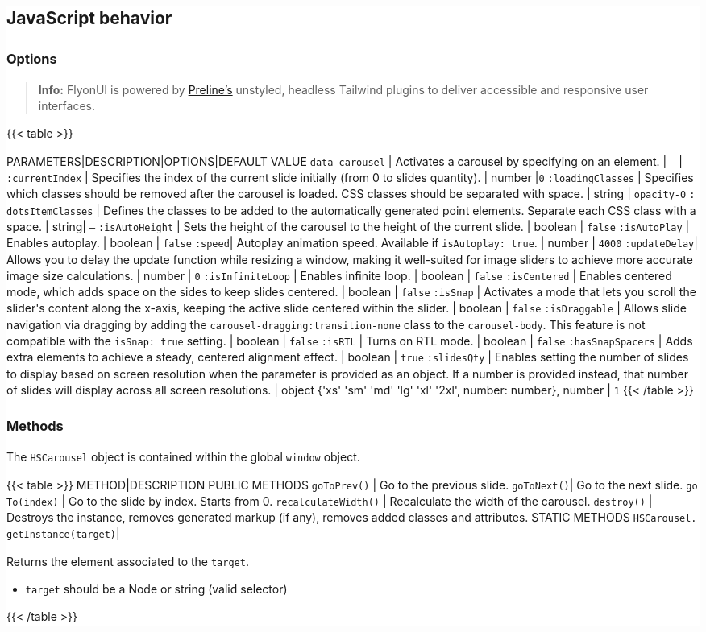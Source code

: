 

## JavaScript behavior



### Options

> **Info:** FlyonUI is powered by <a href="https://preline.co/plugins/html/carousel.html" target="_blank" class="link link-primary font-semibold">Preline’s</a> unstyled, headless Tailwind plugins to deliver accessible and responsive user interfaces.

{{< table >}}

PARAMETERS|DESCRIPTION|OPTIONS|DEFAULT VALUE
`data-carousel` | Activates a carousel by specifying on an element. | `—` | `—`
`:currentIndex` | Specifies the index of the current slide initially (from 0 to slides quantity). | number |`0`
`:loadingClasses` | Specifies which classes should be removed after the carousel is loaded. CSS classes should be separated with space. | string | `opacity-0`
`:dotsItemClasses` | Defines the classes to be added to the automatically generated point elements. Separate each CSS class with a space. | string| `—`
`:isAutoHeight` | Sets the height of the carousel to the height of the current slide. | boolean | `false`
`:isAutoPlay` | Enables autoplay. | boolean | `false`
`:speed`| Autoplay animation speed. Available if `isAutoplay: true`. | number | `4000`
`:updateDelay`| Allows you to delay the update function while resizing a window, making it well-suited for image sliders to achieve more accurate image size calculations. | number | `0`
`:isInfiniteLoop` | Enables infinite loop. | boolean | `false`
`:isCentered` | Enables centered mode, which adds space on the sides to keep slides centered. | boolean | `false`
`:isSnap` | Activates a mode that lets you scroll the slider's content along the x-axis, keeping the active slide centered within the slider. | boolean | `false`
`:isDraggable` | Allows slide navigation via dragging by adding the `carousel-dragging:transition-none` class to the `carousel-body`. This feature is not compatible with the `isSnap: true` setting. | boolean | `false`
`:isRTL` | Turns on RTL mode. | boolean | `false`
`:hasSnapSpacers` | Adds extra elements to achieve a steady, centered alignment effect. | boolean | `true`
`:slidesQty` | Enables setting the number of slides to display based on screen resolution when the parameter is provided as an object. If a number is provided instead, that number of slides will display across all screen resolutions. | object {'xs' 'sm' 'md' 'lg' 'xl' '2xl', number: number}, number | `1`
{{< /table >}}



### Methods

The `HSCarousel` object is contained within the global `window` object.

{{< table >}}
METHOD|DESCRIPTION
<span colspan="2" class="text-base-content font-semibold">PUBLIC METHODS</span>
`goToPrev()` | Go to the previous slide.
`goToNext()`| Go to the next slide.
`goTo(index)` | Go to the slide by index. Starts from 0.
`recalculateWidth()` | Recalculate the width of the carousel.
`destroy()` | Destroys the instance, removes generated markup (if any), removes added classes and attributes.
<span colspan="2" class="text-base-content font-semibold">STATIC METHODS</span>
`HSCarousel.getInstance(target)`|<div>Returns the element associated to the <code>target</code>.<ul class="m-0"><li><code>target</code> should be a Node or string (valid selector)</li><ul></div>
{{< /table >}}
